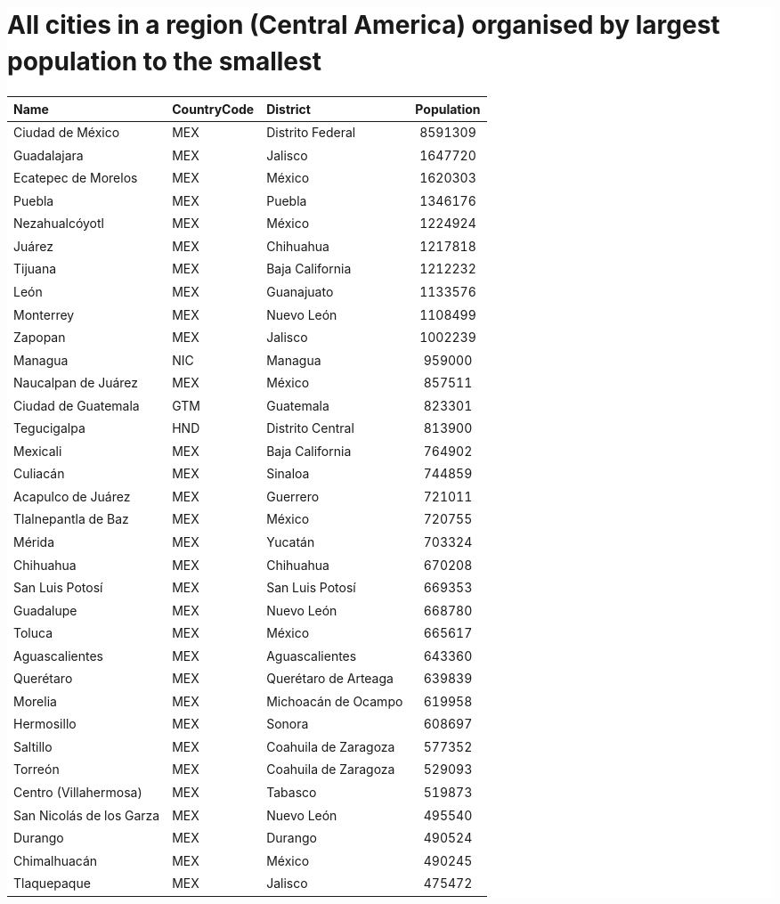 # All cities in a region (Central America) organised by largest population to the smallest

| Name | CountryCode | District | Population |
| :--- | :--- | :--- | :---: |
|Ciudad de México|MEX|Distrito Federal|8591309|
|Guadalajara|MEX|Jalisco|1647720|
|Ecatepec de Morelos|MEX|México|1620303|
|Puebla|MEX|Puebla|1346176|
|Nezahualcóyotl|MEX|México|1224924|
|Juárez|MEX|Chihuahua|1217818|
|Tijuana|MEX|Baja California|1212232|
|León|MEX|Guanajuato|1133576|
|Monterrey|MEX|Nuevo León|1108499|
|Zapopan|MEX|Jalisco|1002239|
|Managua|NIC|Managua|959000|
|Naucalpan de Juárez|MEX|México|857511|
|Ciudad de Guatemala|GTM|Guatemala|823301|
|Tegucigalpa|HND|Distrito Central|813900|
|Mexicali|MEX|Baja California|764902|
|Culiacán|MEX|Sinaloa|744859|
|Acapulco de Juárez|MEX|Guerrero|721011|
|Tlalnepantla de Baz|MEX|México|720755|
|Mérida|MEX|Yucatán|703324|
|Chihuahua|MEX|Chihuahua|670208|
|San Luis Potosí|MEX|San Luis Potosí|669353|
|Guadalupe|MEX|Nuevo León|668780|
|Toluca|MEX|México|665617|
|Aguascalientes|MEX|Aguascalientes|643360|
|Querétaro|MEX|Querétaro de Arteaga|639839|
|Morelia|MEX|Michoacán de Ocampo|619958|
|Hermosillo|MEX|Sonora|608697|
|Saltillo|MEX|Coahuila de Zaragoza|577352|
|Torreón|MEX|Coahuila de Zaragoza|529093|
|Centro (Villahermosa)|MEX|Tabasco|519873|
|San Nicolás de los Garza|MEX|Nuevo León|495540|
|Durango|MEX|Durango|490524|
|Chimalhuacán|MEX|México|490245|
|Tlaquepaque|MEX|Jalisco|475472|